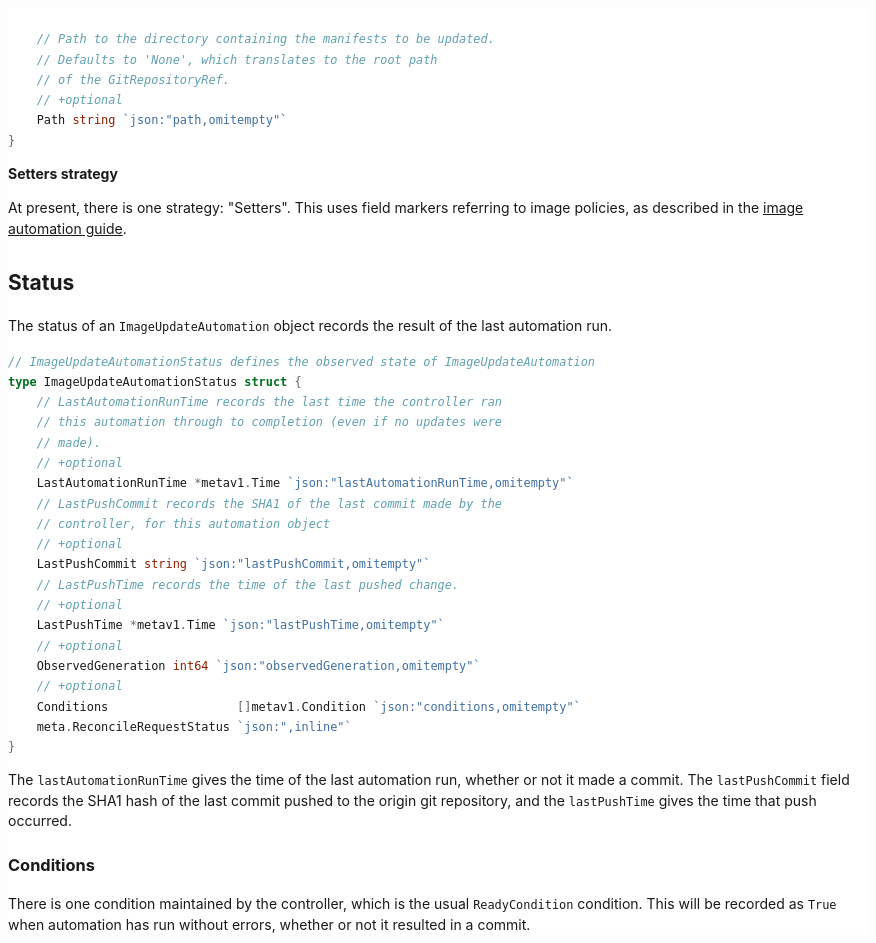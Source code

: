 ```go

	// Path to the directory containing the manifests to be updated.
	// Defaults to 'None', which translates to the root path
	// of the GitRepositoryRef.
	// +optional
	Path string `json:"path,omitempty"`
}
```

**Setters strategy**

At present, there is one strategy: "Setters". This uses field markers referring to image policies,
as described in the [image automation guide][image-auto-guide].

## Status

The status of an `ImageUpdateAutomation` object records the result of the last automation run.

```go
// ImageUpdateAutomationStatus defines the observed state of ImageUpdateAutomation
type ImageUpdateAutomationStatus struct {
	// LastAutomationRunTime records the last time the controller ran
	// this automation through to completion (even if no updates were
	// made).
	// +optional
	LastAutomationRunTime *metav1.Time `json:"lastAutomationRunTime,omitempty"`
	// LastPushCommit records the SHA1 of the last commit made by the
	// controller, for this automation object
	// +optional
	LastPushCommit string `json:"lastPushCommit,omitempty"`
	// LastPushTime records the time of the last pushed change.
	// +optional
	LastPushTime *metav1.Time `json:"lastPushTime,omitempty"`
	// +optional
	ObservedGeneration int64 `json:"observedGeneration,omitempty"`
	// +optional
	Conditions                  []metav1.Condition `json:"conditions,omitempty"`
	meta.ReconcileRequestStatus `json:",inline"`
}
```

The `lastAutomationRunTime` gives the time of the last automation run, whether or not it made a
commit. The `lastPushCommit` field records the SHA1 hash of the last commit pushed to the origin git
repository, and the `lastPushTime` gives the time that push occurred.

### Conditions

There is one condition maintained by the controller, which is the usual `ReadyCondition`
condition. This will be recorded as `True` when automation has run without errors, whether or not it
resulted in a commit.


[image-auto-guide]: https://fluxcd.io/flux/guides/image-update/#configure-image-update-for-custom-resources
[git-repo-ref]: https://fluxcd.io/flux/components/source/gitrepositories/#specification
[durations]: https://godoc.org/time#ParseDuration
[source-docs]: https://fluxcd.io/flux/components/source/gitrepositories/#git-implementation
[go-text-template]: https://golang.org/pkg/text/template/